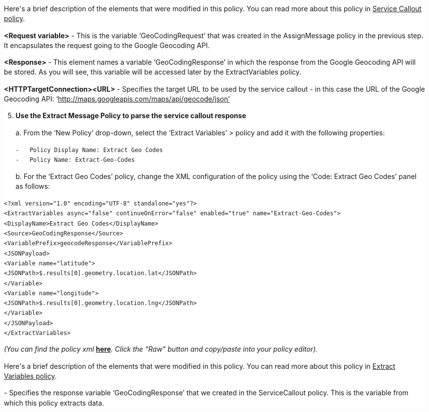 Here's a brief description of the elements that were modified in this
policy. You can read more about this policy in [Service Callout
policy](http://apigee.com/docs/api-services/reference/service-callout-policy).

**&lt;Request variable&gt;** - This is the variable ‘GeoCodingRequest’
that was created in the AssignMessage policy in the previous step. It
encapsulates the request going to the Google Geocoding API.

**&lt;Response&gt;** - This element names a variable
‘GeoCodingResponse’ in which the response from the Google Geocoding
API will be stored. As you will see, this variable will be accessed
later by the ExtractVariables policy.

**&lt;HTTPTargetConnection&gt;&lt;URL&gt;** - Specifies the target URL
to be used by the service callout - in this case the URL of the Google
Geocoding API: ‘http://maps.googleapis.com/maps/api/geocode/json’

5)  **Use the Extract Message Policy to parse the service callout
    response**

    a.  From the ‘New Policy’ drop-down, select the ‘Extract Variables’
        > policy and add it with the following properties:

        -   Policy Display Name: Extract Geo Codes
        -   Policy Name: Extract-Geo-Codes

    b.  For the ‘Extract Geo Codes’ policy, change the XML configuration
        of the policy using the ‘Code: Extract Geo Codes’ panel as
        follows:

  ```
  <?xml version="1.0" encoding="UTF-8" standalone="yes"?>
  <ExtractVariables async="false" continueOnError="false" enabled="true" name="Extract-Geo-Codes">
  <DisplayName>Extract Geo Codes</DisplayName>
  <Source>GeoCodingResponse</Source>
  <VariablePrefix>geocodeResponse</VariablePrefix>
  <JSONPayload>
  <Variable name="latitude">
  <JSONPath>$.results[0].geometry.location.lat</JSONPath>
  </Variable>
  <Variable name="longitude">
  <JSONPath>$.results[0].geometry.location.lng</JSONPath>
  </Variable>
  </JSONPayload>
  </ExtractVariables>
  ```

*(You can find the policy xml*
[**here**](https://gist.github.com/prithpal/d97146f2c30160992256)*.
Click the “Raw” button and copy/paste into your policy editor).*

Here's a brief description of the elements that were modified in this
policy. You can read more about this policy in [Extract Variables
policy](http://apigee.com/docs/api-services/reference/extract-variables-policy).

**<Source>** - Specifies the response variable
‘GeoCodingResponse’ that we created in the ServiceCallout policy. This
is the variable from which this policy extracts data.
